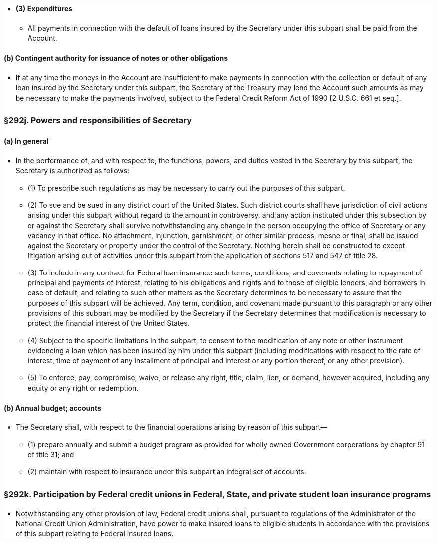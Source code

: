 * #### (3) Expenditures
  * All payments in connection with the default of loans insured by the Secretary under this subpart shall be paid from the Account.

#### (b) Contingent authority for issuance of notes or other obligations
* If at any time the moneys in the Account are insufficient to make payments in connection with the collection or default of any loan insured by the Secretary under this subpart, the Secretary of the Treasury may lend the Account such amounts as may be necessary to make the payments involved, subject to the Federal Credit Reform Act of 1990 [2 U.S.C. 661 et seq.].

### §292j. Powers and responsibilities of Secretary
#### (a) In general
* In the performance of, and with respect to, the functions, powers, and duties vested in the Secretary by this subpart, the Secretary is authorized as follows:

  * (1) To prescribe such regulations as may be necessary to carry out the purposes of this subpart.

  * (2) To sue and be sued in any district court of the United States. Such district courts shall have jurisdiction of civil actions arising under this subpart without regard to the amount in controversy, and any action instituted under this subsection by or against the Secretary shall survive notwithstanding any change in the person occupying the office of Secretary or any vacancy in that office. No attachment, injunction, garnishment, or other similar process, mesne or final, shall be issued against the Secretary or property under the control of the Secretary. Nothing herein shall be constructed to except litigation arising out of activities under this subpart from the application of sections 517 and 547 of title 28.

  * (3) To include in any contract for Federal loan insurance such terms, conditions, and covenants relating to repayment of principal and payments of interest, relating to his obligations and rights and to those of eligible lenders, and borrowers in case of default, and relating to such other matters as the Secretary determines to be necessary to assure that the purposes of this subpart will be achieved. Any term, condition, and covenant made pursuant to this paragraph or any other provisions of this subpart may be modified by the Secretary if the Secretary determines that modification is necessary to protect the financial interest of the United States.

  * (4) Subject to the specific limitations in the subpart, to consent to the modification of any note or other instrument evidencing a loan which has been insured by him under this subpart (including modifications with respect to the rate of interest, time of payment of any installment of principal and interest or any portion thereof, or any other provision).

  * (5) To enforce, pay, compromise, waive, or release any right, title, claim, lien, or demand, however acquired, including any equity or any right or redemption.

#### (b) Annual budget; accounts
* The Secretary shall, with respect to the financial operations arising by reason of this subpart—

  * (1) prepare annually and submit a budget program as provided for wholly owned Government corporations by chapter 91 of title 31; and

  * (2) maintain with respect to insurance under this subpart an integral set of accounts.

### §292k. Participation by Federal credit unions in Federal, State, and private student loan insurance programs
* Notwithstanding any other provision of law, Federal credit unions shall, pursuant to regulations of the Administrator of the National Credit Union Administration, have power to make insured loans to eligible students in accordance with the provisions of this subpart relating to Federal insured loans.
